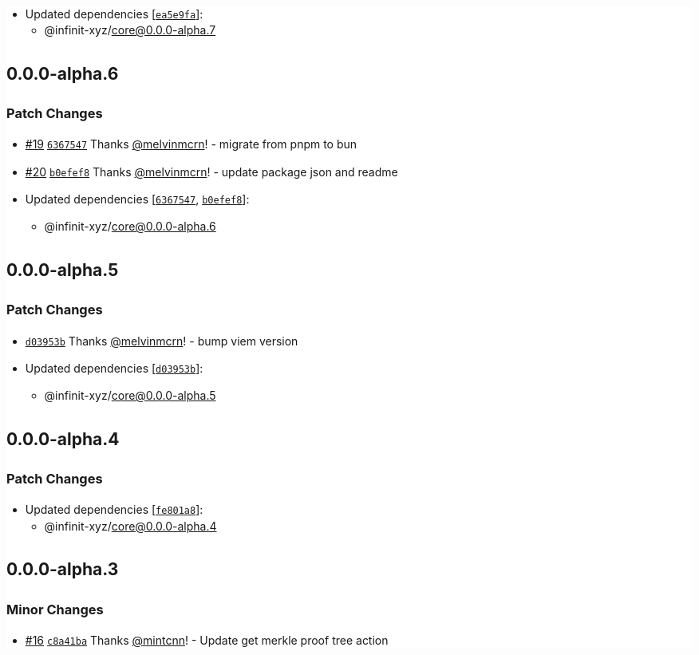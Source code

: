 - Updated dependencies [[`ea5e9fa`](https://github.com/infinit-xyz/infinit-library/commit/ea5e9fac2c1a172acb6ef4d9abdd7b054ecacf98)]:
  - @infinit-xyz/core@0.0.0-alpha.7

## 0.0.0-alpha.6

### Patch Changes

- [#19](https://github.com/infinit-xyz/infinit-library/pull/19)
  [`6367547`](https://github.com/infinit-xyz/infinit-library/commit/6367547f5359baadd8eff39bcf390e011bed0c77) Thanks
  [@melvinmcrn](https://github.com/melvinmcrn)! - migrate from pnpm to bun

- [#20](https://github.com/infinit-xyz/infinit-library/pull/20)
  [`b0efef8`](https://github.com/infinit-xyz/infinit-library/commit/b0efef838c860eefd6a19565dde5e1ac60497501) Thanks
  [@melvinmcrn](https://github.com/melvinmcrn)! - update package json and readme

- Updated dependencies [[`6367547`](https://github.com/infinit-xyz/infinit-library/commit/6367547f5359baadd8eff39bcf390e011bed0c77),
  [`b0efef8`](https://github.com/infinit-xyz/infinit-library/commit/b0efef838c860eefd6a19565dde5e1ac60497501)]:
  - @infinit-xyz/core@0.0.0-alpha.6

## 0.0.0-alpha.5

### Patch Changes

- [`d03953b`](https://github.com/infinit-xyz/infinit-library/commit/d03953b83232b1625782a3dca94801bd3c2d1fb8) Thanks
  [@melvinmcrn](https://github.com/melvinmcrn)! - bump viem version

- Updated dependencies [[`d03953b`](https://github.com/infinit-xyz/infinit-library/commit/d03953b83232b1625782a3dca94801bd3c2d1fb8)]:
  - @infinit-xyz/core@0.0.0-alpha.5

## 0.0.0-alpha.4

### Patch Changes

- Updated dependencies [[`fe801a8`](https://github.com/infinit-xyz/infinit-library/commit/fe801a8accf1403764a6831c71a85ae7885276f8)]:
  - @infinit-xyz/core@0.0.0-alpha.4

## 0.0.0-alpha.3

### Minor Changes

- [#16](https://github.com/infinit-xyz/infinit-library/pull/16)
  [`c8a41ba`](https://github.com/infinit-xyz/infinit-library/commit/c8a41ba865ab2b6b91342971678129a14e0f73e5) Thanks
  [@mintcnn](https://github.com/mintcnn)! - Update get merkle proof tree action
